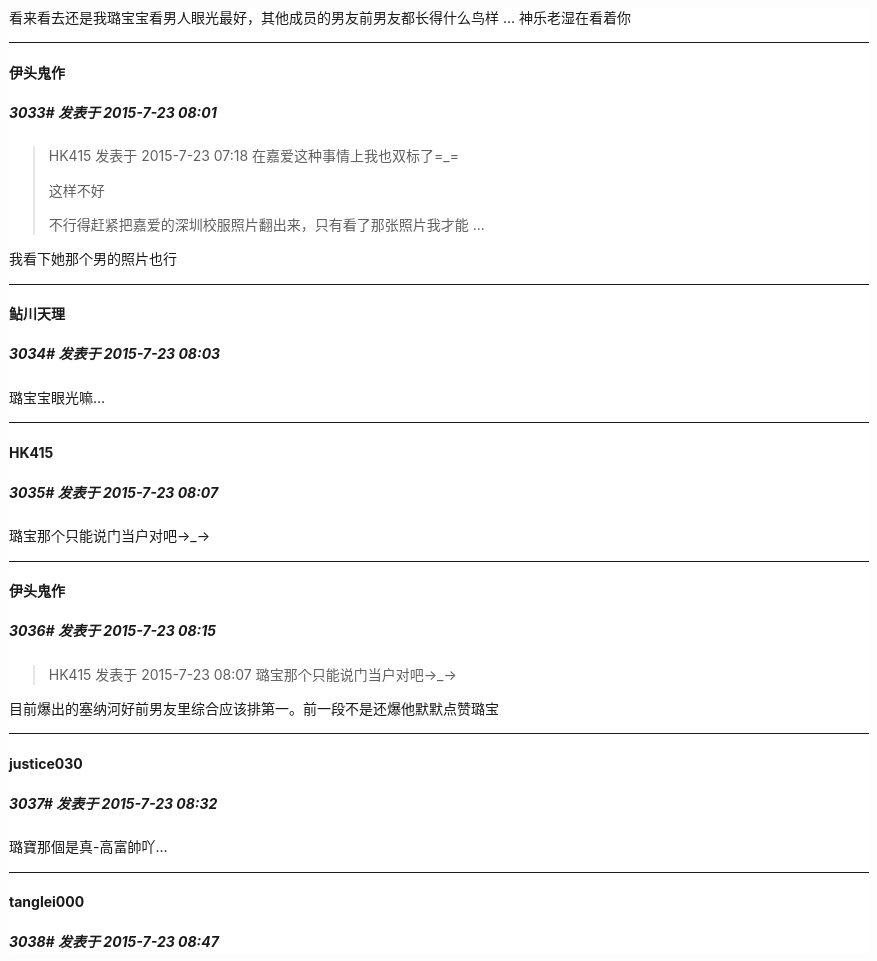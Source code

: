 看来看去还是我璐宝宝看男人眼光最好，其他成员的男友前男友都长得什么鸟样 ...</blockquote>
神乐老湿在看着你


*****

####  伊头鬼作  
##### 3033#       发表于 2015-7-23 08:01


<blockquote>HK415 发表于 2015-7-23 07:18
在嘉爱这种事情上我也双标了=_=

这样不好

不行得赶紧把嘉爱的深圳校服照片翻出来，只有看了那张照片我才能 ...</blockquote>
我看下她那个男的照片也行


*****

####  鲇川天理  
##### 3034#       发表于 2015-7-23 08:03


璐宝宝眼光嘛…


*****

####  HK415  
##### 3035#       发表于 2015-7-23 08:07


璐宝那个只能说门当户对吧→_→


*****

####  伊头鬼作  
##### 3036#       发表于 2015-7-23 08:15


<blockquote>HK415 发表于 2015-7-23 08:07
璐宝那个只能说门当户对吧→_→</blockquote>
目前爆出的塞纳河好前男友里综合应该排第一。前一段不是还爆他默默点赞璐宝


*****

####  justice030  
##### 3037#       发表于 2015-7-23 08:32


璐寶那個是真-高富帥吖...


*****

####  tanglei000  
##### 3038#       发表于 2015-7-23 08:47
